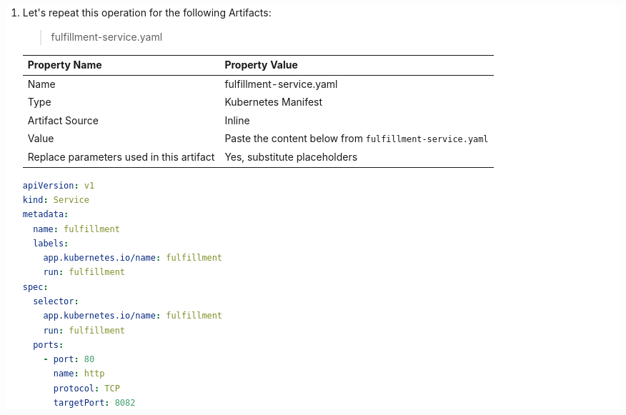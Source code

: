 1. Let's repeat this operation for the following Artifacts:

    > fulfillment-service.yaml

    |Property Name|Property Value|
    |--|--|
    |Name|fulfillment-service.yaml|
    |Type|Kubernetes Manifest|
    |Artifact Source|Inline|
    |Value|Paste the content below from `fulfillment-service.yaml`|
    |Replace parameters used in this artifact|Yes, substitute placeholders|

  
    ```yaml
    apiVersion: v1
    kind: Service
    metadata:
      name: fulfillment
      labels: 
        app.kubernetes.io/name: fulfillment
        run: fulfillment
    spec:
      selector:
        app.kubernetes.io/name: fulfillment
        run: fulfillment
      ports:
        - port: 80
          name: http
          protocol: TCP
          targetPort: 8082
    ```